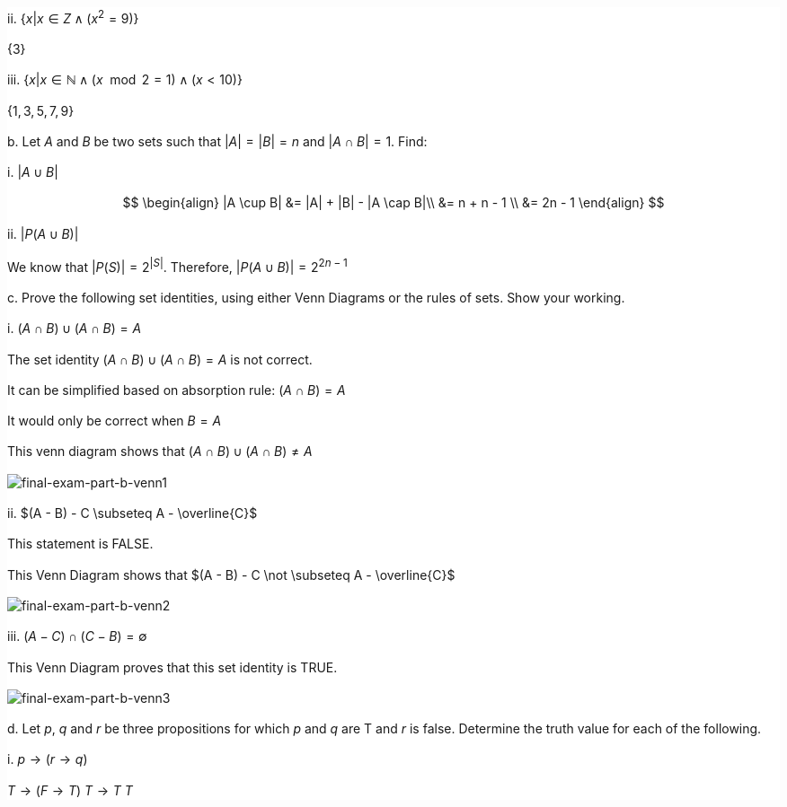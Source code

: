 ii. $\{x | x \in Z \land (x ^2 = 9) \}$

$\{ 3 \}$

iii. $\{x | x \in \mathbb{N} \land (x \mod 2 = 1) \land (x < 10) \}$

$\{1, 3, 5, 7, 9\}$

b. Let $A$ and $B$ be two sets such that $|A| = |B| = n$ and $|A \cap B| = 1$. Find:

i. $|A \cup B|$

$$
\begin{align}
|A \cup B| &= |A| + |B| - |A \cap B|\\
&= n + n - 1 \\
&= 2n - 1
\end{align}
$$

ii. $|P(A \cup B)|$

We know that $|P(S)| = 2^{|S|}$.
Therefore, $|P(A \cup B)| = 2^{2n-1}$

c. Prove the following set identities, using either Venn Diagrams or the rules of sets. Show your working.

i. $(A \cap B) \cup (A \cap B) = A$

The set identity $(A \cap B) \cup (A \cap B) = A$ is not correct.

It can be simplified based on absorption rule: $(A \cap B) = A$

It would only be correct when $B = A$

This venn diagram shows that $(A \cap B) \cup (A \cap B) \neq A$

![final-exam-part-b-venn1](../../../../_media/final-exam-part-b-venn1.png)

ii. $(A - B) - C \subseteq A - \overline{C}$

This statement is FALSE.

This Venn Diagram shows that $(A - B) - C \not \subseteq A - \overline{C}$

![final-exam-part-b-venn2](../../../../_media/final-exam-part-b-venn2.png)

iii. $(A - C) \cap (C - B) = \emptyset$

This Venn Diagram proves that this set identity is TRUE.

![final-exam-part-b-venn3](../../../../_media/final-exam-part-b-venn3.png)

d. Let $p$, $q$ and $r$ be three propositions for which $p$ and $q$ are T and $r$ is false. Determine the truth value for each of the following.

i. $p \rightarrow (r \rightarrow q)$

$T \rightarrow (F \rightarrow T)$ 
$T \rightarrow T$ 
$T$ 
